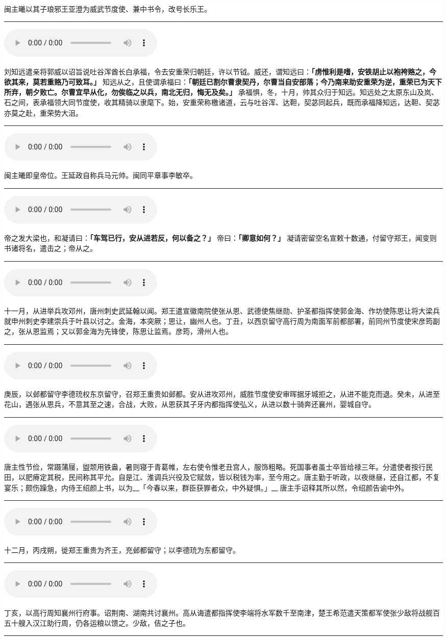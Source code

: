 闽主曦以其子琅邪王亚澄为威武节度使、兼中书令，改号长乐王。

---

![](assets/audios/282/113.mp3)

刘知远遣亲将郭威以诏旨说吐谷浑酋长白承福，令去安重荣归朝廷，许以节钺。威还，谓知远曰：__「虏惟利是嗜，安铁胡止以袍袴赂之，今欲其来，莫若重赂乃可致耳。」__ 知远从之，且使谓承福曰：__「朝廷已割尔曹隶契丹，尔曹当自安部落；今乃南来助安重荣为逆，重荣已为天下所弃，朝夕败亡。尔曹宜早从化，勿俟临之以兵，南北无归，悔无及矣。」__ 承福惧，冬，十月，帅其众归于知远。知远处之太原东山及岚、石之间，表承福领大同节度使，收其精骑以隶麾下。始，安重荣称檄诸道，云与吐谷浑、达靼，契苾同起兵，既而承福降知远，达靼、契苾亦莫之赴，重荣势大沮。

---

![](assets/audios/282/114.mp3)

闽主曦即皇帝位。王延政自称兵马元帅。闽同平章事李敏卒。

---

![](assets/audios/282/115.mp3)

帝之发大梁也，和凝请曰：__「车驾已行，安从进若反，何以备之？」__ 帝曰：__「卿意如何？」__ 凝请密留空名宣敕十数通，付留守郑王，闻变则书诸将名，遣击之；帝从之。

---

![](assets/audios/282/116.mp3)

十一月，从进举兵攻邓州，唐州刺史武延翰以闻。郑王遣宣徽南院使张从恩、武德使焦继勋、护圣都指挥使郭金海、作坊使陈思让将大梁兵就申州刺史李建崇兵于叶县以讨之。金海，本突厥；思让，幽州人也。丁丑，以西京留守高行周为南面军前都部署，前同州节度使宋彦筠副之，张从恩监焉；又以郭金海为先锋使，陈思让监焉。彦筠，滑州人也。

---

![](assets/audios/282/117.mp3)

庚辰，以邺都留守李德珫权东京留守，召郑王重贵如邺都。安从进攻邓州，威胜节度使安审晖据牙城拒之，从进不能克而退。癸未，从进至花山，遇张从恩兵，不意其至之速，合战，大败，从恩获其子牙内都指挥使弘义，从进以数十骑奔还襄州，婴城自守。

---

![](assets/audios/282/118.mp3)

唐主性节俭，常蹑蒲屦，盥颒用铁盎，暑则寝于青葛帷，左右使令惟老丑宫人，服饰粗略。死国事者虽士卒皆给禄三年。分遣使者按行民田，以肥瘠定其税，民间称其平允。自是江、淮调兵兴役及它赋敛，皆以税钱为率，至今用之。唐主勤于听政，以夜继昼，还自江都，不复宴乐；颇伤躁急，内侍王绍颜上书，以为__「今春以来，群臣获罪者众，中外疑惧。」__ 唐主手诏释其所以然，令绍颜告谕中外。

---

![](assets/audios/282/119.mp3)

十二月，丙戌朔，徙郑王重贵为齐王，充邺都留守；以李德珫为东都留守。

---

![](assets/audios/282/120.mp3)

丁亥，以高行周知襄州行府事。诏荆南、湖南共讨襄州。高从诲遣都指挥使李端将水军数千至南津，楚王希范遣天策都军使张少敌将战舰百五十艘入汉江助行周，仍各运粮以馈之。少敌，佶之子也。

---
